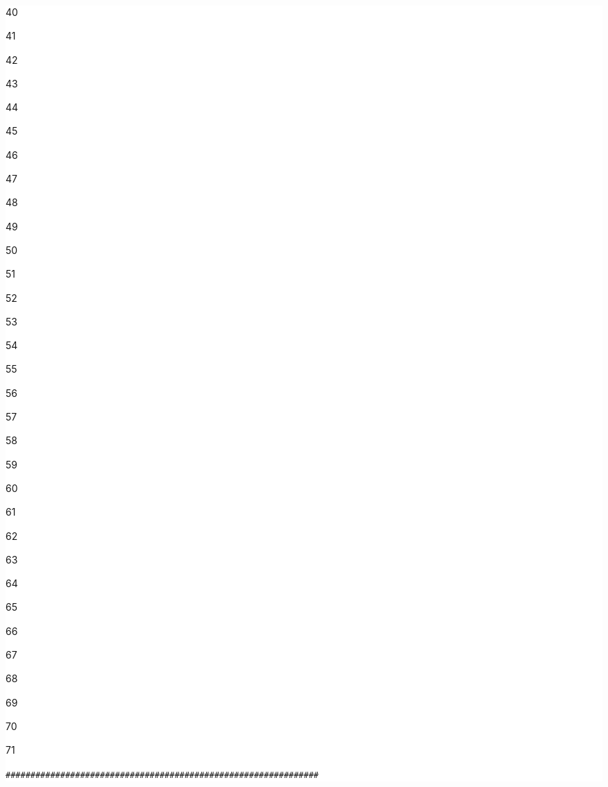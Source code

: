 40

41

42

43

44

45

46

47

48

49

50

51

52

53

54

55

56

57

58

59

60

61

62

63

64

65

66

67

68

69

70

71

`###############################################################`
